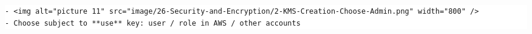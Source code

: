     - <img alt="picture 11" src="image/26-Security-and-Encryption/2-KMS-Creation-Choose-Admin.png" width="800" />  
    - Choose subject to **use** key: user / role in AWS / other accounts